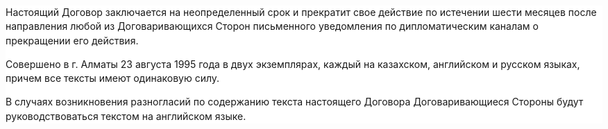Настоящий Договор заключается на неопределенный срок и прекратит свое действие по истечении шести месяцев после направления любой из Договаривающихся Сторон письменного уведомления по дипломатическим каналам о прекращении его действия.

Совершено в г. Алматы 23 августа 1995 года в двух экземплярах, каждый на казахском, английском и русском языках, причем все тексты имеют одинаковую силу.

В случаях возникновения разногласий по содержанию текста настоящего Договора Договаривающиеся Стороны будут руководствоваться текстом на английском языке.

